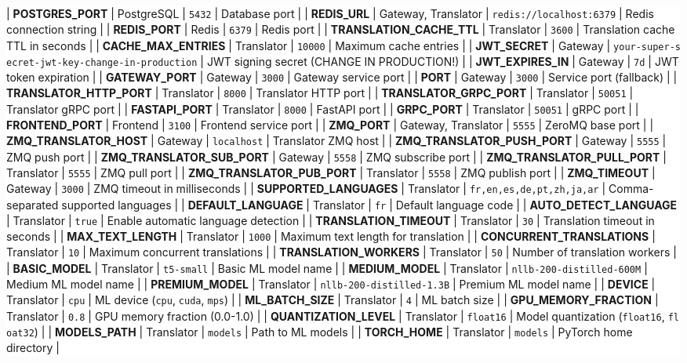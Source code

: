 | **POSTGRES_PORT** | PostgreSQL | `5432` | Database port |
| **REDIS_URL** | Gateway, Translator | `redis://localhost:6379` | Redis connection string |
| **REDIS_PORT** | Redis | `6379` | Redis port |
| **TRANSLATION_CACHE_TTL** | Translator | `3600` | Translation cache TTL in seconds |
| **CACHE_MAX_ENTRIES** | Translator | `10000` | Maximum cache entries |
| **JWT_SECRET** | Gateway | `your-super-secret-jwt-key-change-in-production` | JWT signing secret (CHANGE IN PRODUCTION!) |
| **JWT_EXPIRES_IN** | Gateway | `7d` | JWT token expiration |
| **GATEWAY_PORT** | Gateway | `3000` | Gateway service port |
| **PORT** | Gateway | `3000` | Service port (fallback) |
| **TRANSLATOR_HTTP_PORT** | Translator | `8000` | Translator HTTP port |
| **TRANSLATOR_GRPC_PORT** | Translator | `50051` | Translator gRPC port |
| **FASTAPI_PORT** | Translator | `8000` | FastAPI port |
| **GRPC_PORT** | Translator | `50051` | gRPC port |
| **FRONTEND_PORT** | Frontend | `3100` | Frontend service port |
| **ZMQ_PORT** | Gateway, Translator | `5555` | ZeroMQ base port |
| **ZMQ_TRANSLATOR_HOST** | Gateway | `localhost` | Translator ZMQ host |
| **ZMQ_TRANSLATOR_PUSH_PORT** | Gateway | `5555` | ZMQ push port |
| **ZMQ_TRANSLATOR_SUB_PORT** | Gateway | `5558` | ZMQ subscribe port |
| **ZMQ_TRANSLATOR_PULL_PORT** | Translator | `5555` | ZMQ pull port |
| **ZMQ_TRANSLATOR_PUB_PORT** | Translator | `5558` | ZMQ publish port |
| **ZMQ_TIMEOUT** | Gateway | `3000` | ZMQ timeout in milliseconds |
| **SUPPORTED_LANGUAGES** | Translator | `fr,en,es,de,pt,zh,ja,ar` | Comma-separated supported languages |
| **DEFAULT_LANGUAGE** | Translator | `fr` | Default language code |
| **AUTO_DETECT_LANGUAGE** | Translator | `true` | Enable automatic language detection |
| **TRANSLATION_TIMEOUT** | Translator | `30` | Translation timeout in seconds |
| **MAX_TEXT_LENGTH** | Translator | `1000` | Maximum text length for translation |
| **CONCURRENT_TRANSLATIONS** | Translator | `10` | Maximum concurrent translations |
| **TRANSLATION_WORKERS** | Translator | `50` | Number of translation workers |
| **BASIC_MODEL** | Translator | `t5-small` | Basic ML model name |
| **MEDIUM_MODEL** | Translator | `nllb-200-distilled-600M` | Medium ML model name |
| **PREMIUM_MODEL** | Translator | `nllb-200-distilled-1.3B` | Premium ML model name |
| **DEVICE** | Translator | `cpu` | ML device (`cpu`, `cuda`, `mps`) |
| **ML_BATCH_SIZE** | Translator | `4` | ML batch size |
| **GPU_MEMORY_FRACTION** | Translator | `0.8` | GPU memory fraction (0.0-1.0) |
| **QUANTIZATION_LEVEL** | Translator | `float16` | Model quantization (`float16`, `float32`) |
| **MODELS_PATH** | Translator | `models` | Path to ML models |
| **TORCH_HOME** | Translator | `models` | PyTorch home directory |